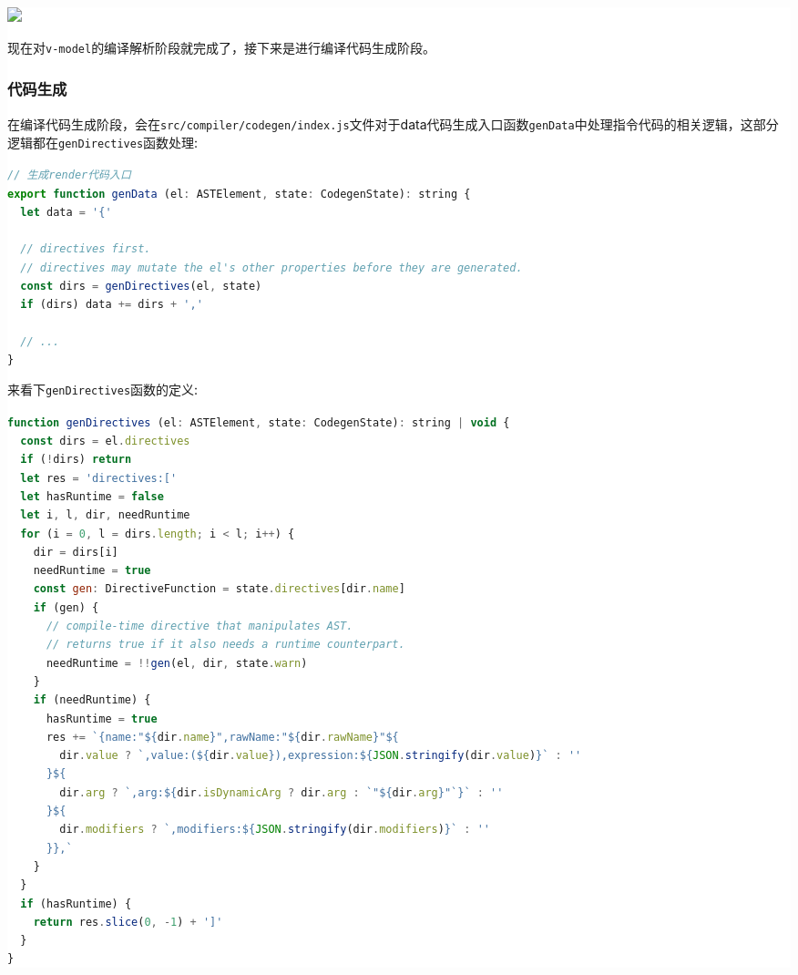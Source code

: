 <img src="https://p1-jj.byteimg.com/tos-cn-i-t2oaga2asx/gold-user-assets/2019/11/10/16e54c60de851f86~tplv-t2oaga2asx-zoom-in-crop-mark:3024:0:0:0.awebp" />

现在对`v-model`的编译解析阶段就完成了，接下来是进行编译代码生成阶段。

### 代码生成

在编译代码生成阶段，会在`src/compiler/codegen/index.js`文件对于data代码生成入口函数`genData`中处理指令代码的相关逻辑，这部分逻辑都在`genDirectives`函数处理:

```js
// 生成render代码入口
export function genData (el: ASTElement, state: CodegenState): string {
  let data = '{'

  // directives first.
  // directives may mutate the el's other properties before they are generated.
  const dirs = genDirectives(el, state)
  if (dirs) data += dirs + ','
  
  // ...
}
```

来看下`genDirectives`函数的定义:

```js
function genDirectives (el: ASTElement, state: CodegenState): string | void {
  const dirs = el.directives
  if (!dirs) return
  let res = 'directives:['
  let hasRuntime = false
  let i, l, dir, needRuntime
  for (i = 0, l = dirs.length; i < l; i++) {
    dir = dirs[i]
    needRuntime = true
    const gen: DirectiveFunction = state.directives[dir.name]
    if (gen) {
      // compile-time directive that manipulates AST.
      // returns true if it also needs a runtime counterpart.
      needRuntime = !!gen(el, dir, state.warn)
    }
    if (needRuntime) {
      hasRuntime = true
      res += `{name:"${dir.name}",rawName:"${dir.rawName}"${
        dir.value ? `,value:(${dir.value}),expression:${JSON.stringify(dir.value)}` : ''
      }${
        dir.arg ? `,arg:${dir.isDynamicArg ? dir.arg : `"${dir.arg}"`}` : ''
      }${
        dir.modifiers ? `,modifiers:${JSON.stringify(dir.modifiers)}` : ''
      }},`
    }
  }
  if (hasRuntime) {
    return res.slice(0, -1) + ']'
  }
}
```
